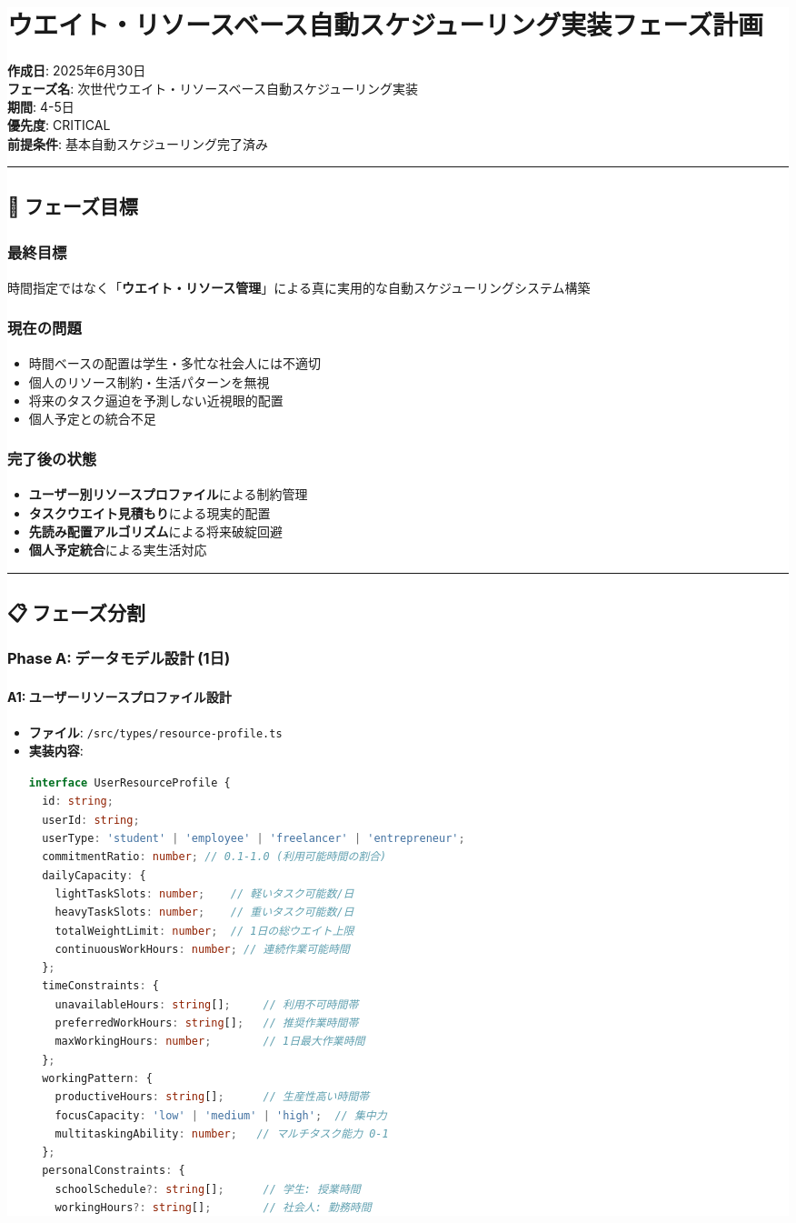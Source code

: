 # ウエイト・リソースベース自動スケジューリング実装フェーズ計画

**作成日**: 2025年6月30日  
**フェーズ名**: 次世代ウエイト・リソースベース自動スケジューリング実装  
**期間**: 4-5日  
**優先度**: CRITICAL  
**前提条件**: 基本自動スケジューリング完了済み

---

## 🎯 フェーズ目標

### **最終目標**
時間指定ではなく「**ウエイト・リソース管理**」による真に実用的な自動スケジューリングシステム構築

### **現在の問題**
- 時間ベースの配置は学生・多忙な社会人には不適切
- 個人のリソース制約・生活パターンを無視
- 将来のタスク逼迫を予測しない近視眼的配置
- 個人予定との統合不足

### **完了後の状態**
- **ユーザー別リソースプロファイル**による制約管理
- **タスクウエイト見積もり**による現実的配置
- **先読み配置アルゴリズム**による将来破綻回避
- **個人予定統合**による実生活対応

---

## 📋 フェーズ分割

### **Phase A: データモデル設計** (1日)

#### **A1: ユーザーリソースプロファイル設計**
- **ファイル**: `/src/types/resource-profile.ts`
- **実装内容**:
  ```typescript
  interface UserResourceProfile {
    id: string;
    userId: string;
    userType: 'student' | 'employee' | 'freelancer' | 'entrepreneur';
    commitmentRatio: number; // 0.1-1.0 (利用可能時間の割合)
    dailyCapacity: {
      lightTaskSlots: number;    // 軽いタスク可能数/日
      heavyTaskSlots: number;    // 重いタスク可能数/日
      totalWeightLimit: number;  // 1日の総ウエイト上限
      continuousWorkHours: number; // 連続作業可能時間
    };
    timeConstraints: {
      unavailableHours: string[];     // 利用不可時間帯
      preferredWorkHours: string[];   // 推奨作業時間帯
      maxWorkingHours: number;        // 1日最大作業時間
    };
    workingPattern: {
      productiveHours: string[];      // 生産性高い時間帯
      focusCapacity: 'low' | 'medium' | 'high';  // 集中力
      multitaskingAbility: number;   // マルチタスク能力 0-1
    };
    personalConstraints: {
      schoolSchedule?: string[];      // 学生: 授業時間
      workingHours?: string[];        // 社会人: 勤務時間  
  ```